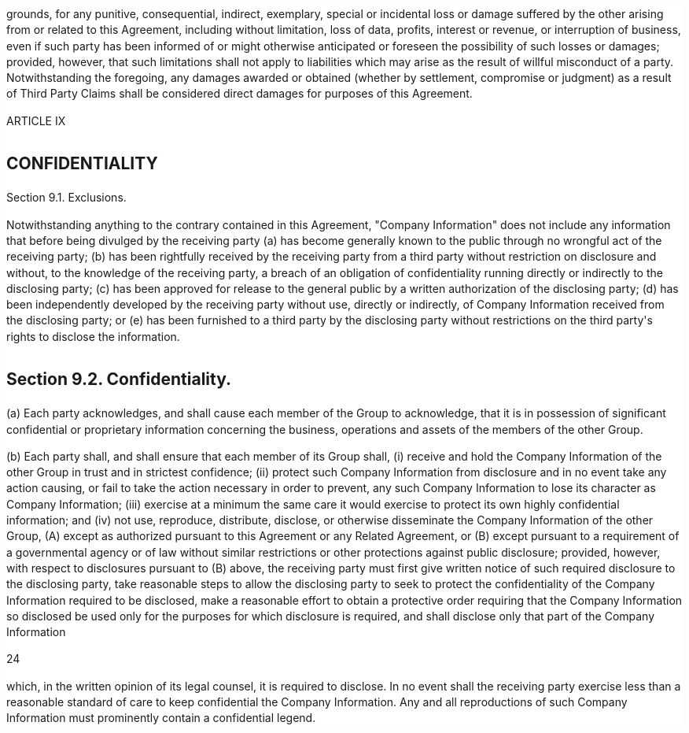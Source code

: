 grounds, for any punitive, consequential, indirect, exemplary, special or incidental loss or damage suffered by the other arising from or related to this Agreement, including without limitation, loss of data, profits, interest or revenue, or interruption of business, even if such party has been informed of or might otherwise anticipated or foreseen the possibility of such losses or damages; provided, however, that such limitations shall not apply to liabilities which may arise as the result of willful misconduct of a party. Notwithstanding the foregoing, any damages awarded or obtained (whether by settlement, compromise or judgment) as a result of Third Party Claims shall be considered direct damages for purposes of this Agreement.

ARTICLE IX

## CONFIDENTIALITY

Section 9.1. Exclusions.

Notwithstanding anything to the contrary contained in this Agreement, "Company Information" does not include any information that before being divulged by the receiving party (a) has become generally known to the public through no wrongful act of the receiving party; (b) has been rightfully received by the receiving party from a third party without restriction on disclosure and without, to the knowledge of the receiving party, a breach of an obligation of confidentiality running directly or indirectly to the disclosing party; (c) has been approved for release to the general public by a written authorization of the disclosing party; (d) has been independently developed by the receiving party without use, directly or indirectly, of Company Information received from the disclosing party; or (e) has been furnished to a third party by the disclosing party without restrictions on the third party's rights to disclose the information.

## Section 9.2. Confidentiality.

(a) Each party acknowledges, and shall cause each member of the Group to acknowledge, that it is in possession of significant confidential or proprietary information concerning the business, operations and assets of the members of the other Group.

(b) Each party shall, and shall ensure that each member of its Group shall, (i) receive and hold the Company Information of the other Group in trust and in strictest confidence; (ii) protect such Company Information from disclosure and in no event take any action causing, or fail to take the action necessary in order to prevent, any such Company Information to lose its character as Company Information; (iii) exercise at a minimum the same care it would exercise to protect its own highly confidential information; and (iv) not use, reproduce, distribute, disclose, or otherwise disseminate the Company Information of the other Group, (A) except as authorized pursuant to this Agreement or any Related Agreement, or (B) except pursuant to a requirement of a governmental agency or of law without similar restrictions or other protections against public disclosure; provided, however, with respect to disclosures pursuant to (B) above, the receiving party must first give written notice of such required disclosure to the disclosing party, take reasonable steps to allow the disclosing party to seek to protect the confidentiality of the Company Information required to be disclosed, make a reasonable effort to obtain a protective order requiring that the Company Information so disclosed be used only for the purposes for which disclosure is required, and shall disclose only that part of the Company Information

24

which, in the written opinion of its legal counsel, it is required to disclose. In no event shall the receiving party exercise less than a reasonable standard of care to keep confidential the Company Information. Any and all reproductions of such Company Information must prominently contain a confidential legend.
